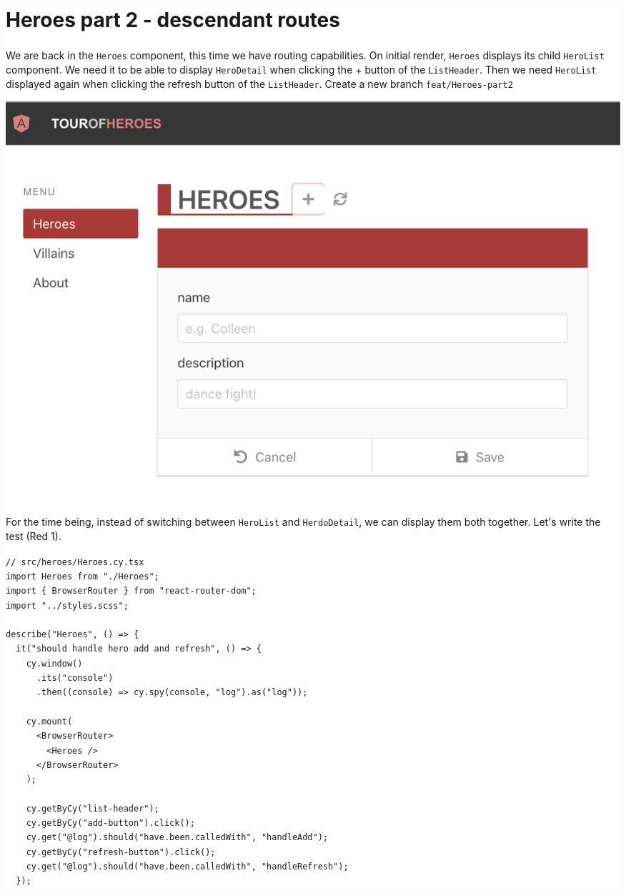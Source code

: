 # Heroes part 2 - descendant routes

We are back in the `Heroes` component, this time we have routing capabilities. On initial render, `Heroes` displays its child `HeroList` component. We need it to be able to display `HeroDetail` when clicking the + button of the `ListHeader`. Then we need `HeroList` displayed again when clicking the refresh button of the `ListHeader`. Create a new branch `feat/Heroes-part2`

![HeroesPart2-initial](../img/HeroesPart2-initial.png)

For the time being, instead of switching between `HeroList` and `HerdoDetail`, we can display them both together. Let's write the test (Red 1).

```tsx
// src/heroes/Heroes.cy.tsx
import Heroes from "./Heroes";
import { BrowserRouter } from "react-router-dom";
import "../styles.scss";

describe("Heroes", () => {
  it("should handle hero add and refresh", () => {
    cy.window()
      .its("console")
      .then((console) => cy.spy(console, "log").as("log"));

    cy.mount(
      <BrowserRouter>
        <Heroes />
      </BrowserRouter>
    );

    cy.getByCy("list-header");
    cy.getByCy("add-button").click();
    cy.get("@log").should("have.been.calledWith", "handleAdd");
    cy.getByCy("refresh-button").click();
    cy.get("@log").should("have.been.calledWith", "handleRefresh");
  });
```